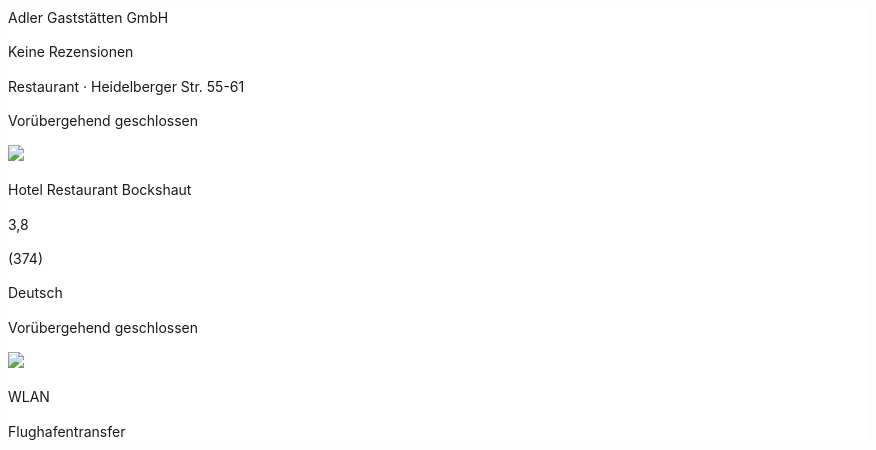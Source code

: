 Adler Gaststätten GmbH

Keine Rezensionen

Restaurant · Heidelberger Str. 55-61

Vorübergehend geschlossen

![](https://maps.gstatic.com/tactile/pane/result-no-thumbnail-1x.png)

[](https://www.google.de/maps/place/Hotel+Restaurant+Bockshaut/data=!4m10!3m9!1s0x47bd7064ef582b1b:0x4a47284d71148770!5m2!4m1!1i2!8m2!3d49.8716624!4d8.6561102!16s%2Fg%2F12hwgnzq6!19sChIJGytY72RwvUcRcIcUcU0oR0o?authuser=0&hl=de&rclk=1)

Hotel Restaurant Bockshaut

3,8

(374)

Deutsch

Vorübergehend geschlossen

![](https://lh5.googleusercontent.com/p/AF1QipMUHvPusXPTEseZunwal107phMy4wBlpOD-Dgx-=w122-h92-k-no)

WLAN

Flughafentransfer


